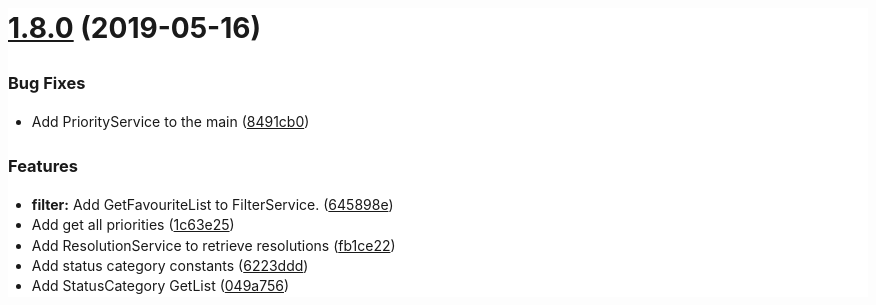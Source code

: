 

# [1.8.0](https://github.com/korableg/go-jira/compare/v1.7.0...v1.8.0) (2019-05-16)


### Bug Fixes

* Add PriorityService to the main ([8491cb0](https://github.com/korableg/go-jira/commit/8491cb0))


### Features

* **filter:** Add GetFavouriteList to FilterService. ([645898e](https://github.com/korableg/go-jira/commit/645898e))
* Add get all priorities ([1c63e25](https://github.com/korableg/go-jira/commit/1c63e25))
* Add ResolutionService to retrieve resolutions ([fb1ce22](https://github.com/korableg/go-jira/commit/fb1ce22))
* Add status category constants ([6223ddd](https://github.com/korableg/go-jira/commit/6223ddd))
* Add StatusCategory GetList ([049a756](https://github.com/korableg/go-jira/commit/049a756))
